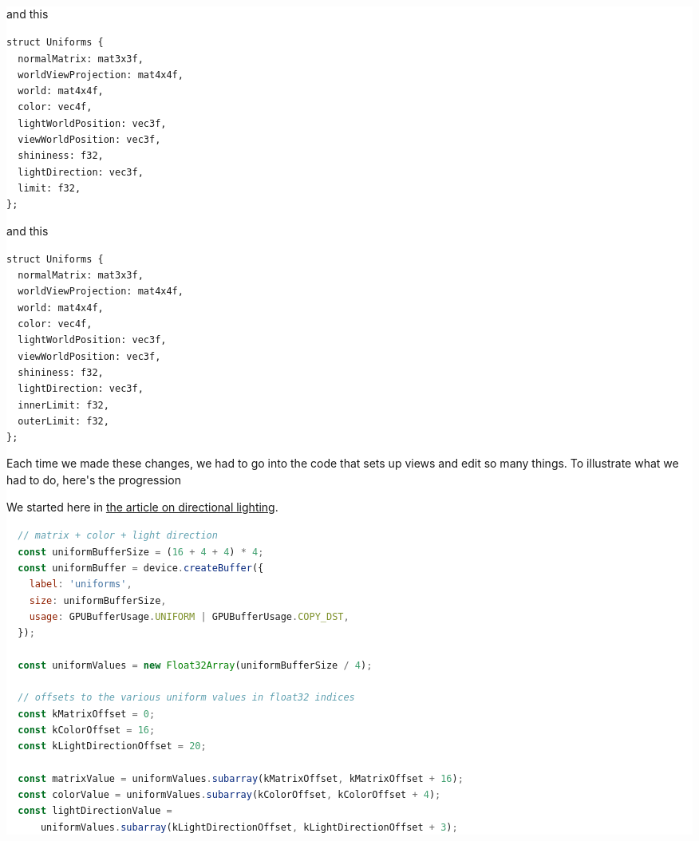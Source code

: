 and this

```wgsl
struct Uniforms {
  normalMatrix: mat3x3f,
  worldViewProjection: mat4x4f,
  world: mat4x4f,
  color: vec4f,
  lightWorldPosition: vec3f,
  viewWorldPosition: vec3f,
  shininess: f32,
  lightDirection: vec3f,
  limit: f32,
};
```

and this

```wgsl
struct Uniforms {
  normalMatrix: mat3x3f,
  worldViewProjection: mat4x4f,
  world: mat4x4f,
  color: vec4f,
  lightWorldPosition: vec3f,
  viewWorldPosition: vec3f,
  shininess: f32,
  lightDirection: vec3f,
  innerLimit: f32,
  outerLimit: f32,
};
```

Each time we made these changes, we had to go into the code that sets up views
and edit so many things. To illustrate what we had to do, here's the progression

We started here in [the article on directional lighting](webgpu-lighting-directional.html).

```js
  // matrix + color + light direction
  const uniformBufferSize = (16 + 4 + 4) * 4;
  const uniformBuffer = device.createBuffer({
    label: 'uniforms',
    size: uniformBufferSize,
    usage: GPUBufferUsage.UNIFORM | GPUBufferUsage.COPY_DST,
  });

  const uniformValues = new Float32Array(uniformBufferSize / 4);

  // offsets to the various uniform values in float32 indices
  const kMatrixOffset = 0;
  const kColorOffset = 16;
  const kLightDirectionOffset = 20;

  const matrixValue = uniformValues.subarray(kMatrixOffset, kMatrixOffset + 16);
  const colorValue = uniformValues.subarray(kColorOffset, kColorOffset + 4);
  const lightDirectionValue =
      uniformValues.subarray(kLightDirectionOffset, kLightDirectionOffset + 3);
```
